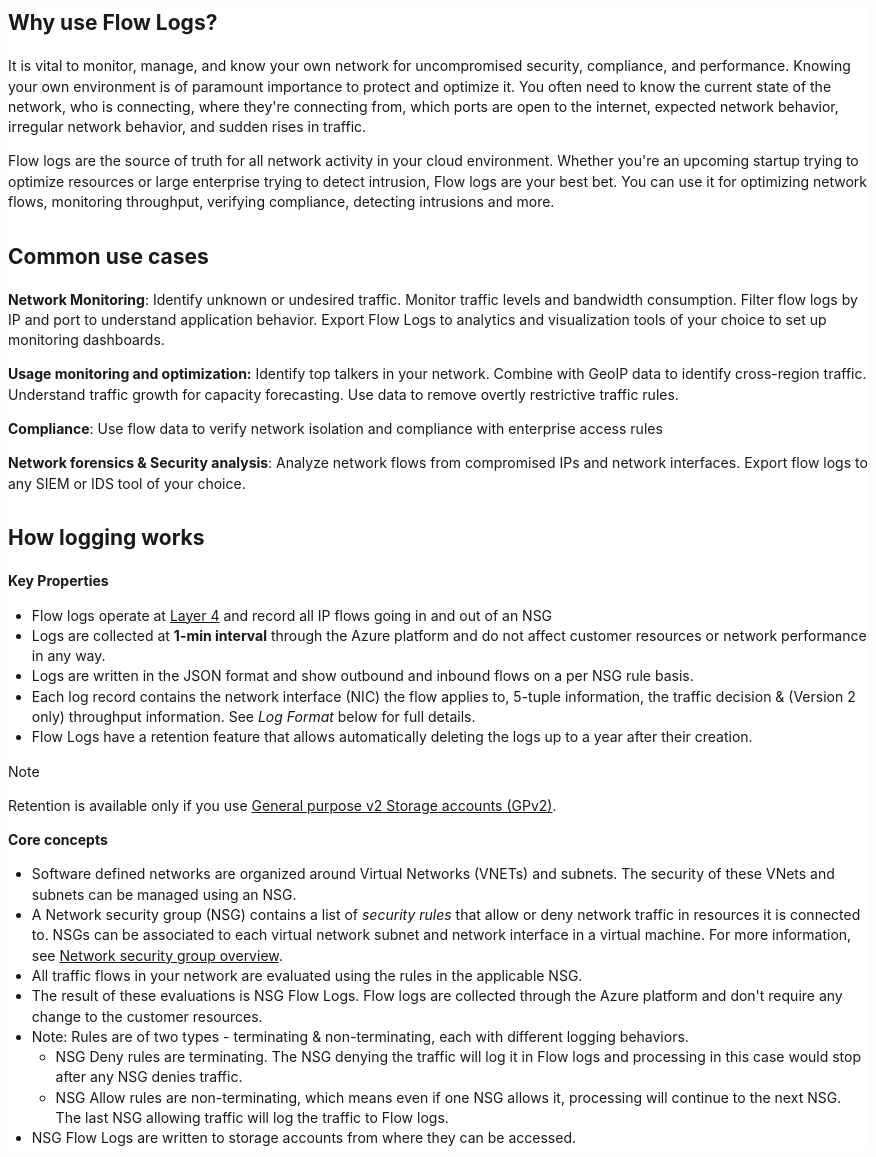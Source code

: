## Why use Flow Logs?

It is vital to monitor, manage, and know your own network for uncompromised security, compliance, and performance. Knowing your own environment is of paramount importance to protect and optimize it. You often need to know the current state of the network, who is connecting, where they're connecting from, which ports are open to the internet, expected network behavior, irregular network behavior, and sudden rises in traffic.

Flow logs are the source of truth for all network activity in your cloud environment. Whether you're an upcoming startup trying to optimize resources or large enterprise trying to detect intrusion, Flow logs are your best bet. You can use it for optimizing network flows, monitoring throughput, verifying compliance, detecting intrusions and more.

## Common use cases

**Network Monitoring**: Identify unknown or undesired traffic. Monitor traffic levels and bandwidth consumption. Filter flow logs by IP and port to understand application behavior. Export Flow Logs to analytics and visualization tools of your choice to set up monitoring dashboards.

**Usage monitoring and optimization:** Identify top talkers in your network. Combine with GeoIP data to identify cross-region traffic. Understand traffic growth for capacity forecasting. Use data to remove overtly restrictive traffic rules.

**Compliance**: Use flow data to verify network isolation and compliance with enterprise access rules

**Network forensics & Security analysis**: Analyze network flows from compromised IPs and network interfaces. Export flow logs to any SIEM or IDS tool of your choice.

## How logging works

**Key Properties**

- Flow logs operate at [Layer 4](https://en.wikipedia.org/wiki/OSI_model#Layer_4:_Transport_Layer) and record all IP flows going in and out of an NSG
- Logs are collected at **1-min interval** through the Azure platform and do not affect customer resources or network performance in any way.
- Logs are written in the JSON format and show outbound and inbound flows on a per NSG rule basis.
- Each log record contains the network interface (NIC) the flow applies to, 5-tuple information, the traffic decision & (Version 2 only) throughput information. See _Log Format_ below for full details.
- Flow Logs have a retention feature that allows automatically deleting the logs up to a year after their creation. 

> [!NOTE]
> Retention is available only if you use [General purpose v2 Storage accounts (GPv2)](../storage/common/storage-account-overview.md#types-of-storage-accounts). 

**Core concepts**

- Software defined networks are organized around Virtual Networks (VNETs) and subnets. The security of these VNets and subnets can be managed using an NSG.
- A Network security group (NSG) contains a list of _security rules_ that allow or deny network traffic in resources it is connected to. NSGs can be associated to each virtual network subnet and network interface in a virtual machine. For more information, see [Network security group overview](../virtual-network/network-security-groups-overview.md?toc=%2fazure%2fnetwork-watcher%2ftoc.json).
- All traffic flows in your network are evaluated using the rules in the applicable NSG.
- The result of these evaluations is NSG Flow Logs. Flow logs are collected through the Azure platform and don't require any change to the customer resources.
- Note: Rules are of two types - terminating & non-terminating, each with different logging behaviors.
  - NSG Deny rules are terminating. The NSG denying the traffic will log it in Flow logs and processing in this case would stop after any NSG denies traffic. 
  - NSG Allow rules are non-terminating, which means even if one NSG allows it, processing will continue to the next NSG. The last NSG allowing traffic will log the traffic to Flow logs.
- NSG Flow Logs are written to storage accounts from where they can be accessed.
